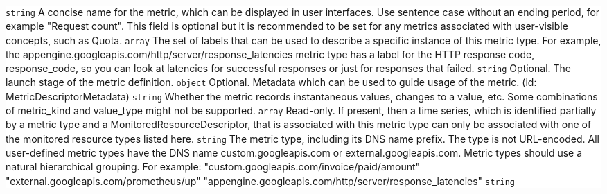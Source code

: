 </tr>
<tr>
    <td><CopyableCode code="displayName" /></td>
    <td><code>string</code></td>
    <td>A concise name for the metric, which can be displayed in user interfaces. Use sentence case without an ending period, for example "Request count". This field is optional but it is recommended to be set for any metrics associated with user-visible concepts, such as Quota.</td>
</tr>
<tr>
    <td><CopyableCode code="labels" /></td>
    <td><code>array</code></td>
    <td>The set of labels that can be used to describe a specific instance of this metric type. For example, the appengine.googleapis.com/http/server/response_latencies metric type has a label for the HTTP response code, response_code, so you can look at latencies for successful responses or just for responses that failed.</td>
</tr>
<tr>
    <td><CopyableCode code="launchStage" /></td>
    <td><code>string</code></td>
    <td>Optional. The launch stage of the metric definition.</td>
</tr>
<tr>
    <td><CopyableCode code="metadata" /></td>
    <td><code>object</code></td>
    <td>Optional. Metadata which can be used to guide usage of the metric. (id: MetricDescriptorMetadata)</td>
</tr>
<tr>
    <td><CopyableCode code="metricKind" /></td>
    <td><code>string</code></td>
    <td>Whether the metric records instantaneous values, changes to a value, etc. Some combinations of metric_kind and value_type might not be supported.</td>
</tr>
<tr>
    <td><CopyableCode code="monitoredResourceTypes" /></td>
    <td><code>array</code></td>
    <td>Read-only. If present, then a time series, which is identified partially by a metric type and a MonitoredResourceDescriptor, that is associated with this metric type can only be associated with one of the monitored resource types listed here.</td>
</tr>
<tr>
    <td><CopyableCode code="type" /></td>
    <td><code>string</code></td>
    <td>The metric type, including its DNS name prefix. The type is not URL-encoded. All user-defined metric types have the DNS name custom.googleapis.com or external.googleapis.com. Metric types should use a natural hierarchical grouping. For example: "custom.googleapis.com/invoice/paid/amount" "external.googleapis.com/prometheus/up" "appengine.googleapis.com/http/server/response_latencies" </td>
</tr>
<tr>
    <td><CopyableCode code="unit" /></td>
    <td><code>string</code></td>